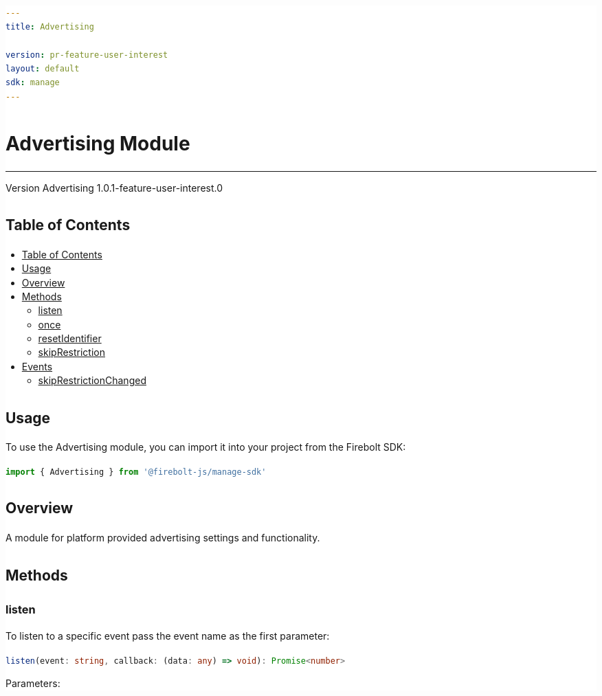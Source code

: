 ```yaml
---
title: Advertising

version: pr-feature-user-interest
layout: default
sdk: manage
---
```


# Advertising Module

---

Version Advertising 1.0.1-feature-user-interest.0

## Table of Contents

- [Table of Contents](#table-of-contents)
- [Usage](#usage)
- [Overview](#overview)
- [Methods](#methods)
  - [listen](#listen)
  - [once](#once)
  - [resetIdentifier](#resetidentifier)
  - [skipRestriction](#skiprestriction)
- [Events](#events)
  - [skipRestrictionChanged](#skiprestrictionchanged)

## Usage

To use the Advertising module, you can import it into your project from the Firebolt SDK:

```javascript
import { Advertising } from '@firebolt-js/manage-sdk'
```

## Overview

A module for platform provided advertising settings and functionality.

## Methods

### listen

To listen to a specific event pass the event name as the first parameter:

```typescript
listen(event: string, callback: (data: any) => void): Promise<number>
```

Parameters:
